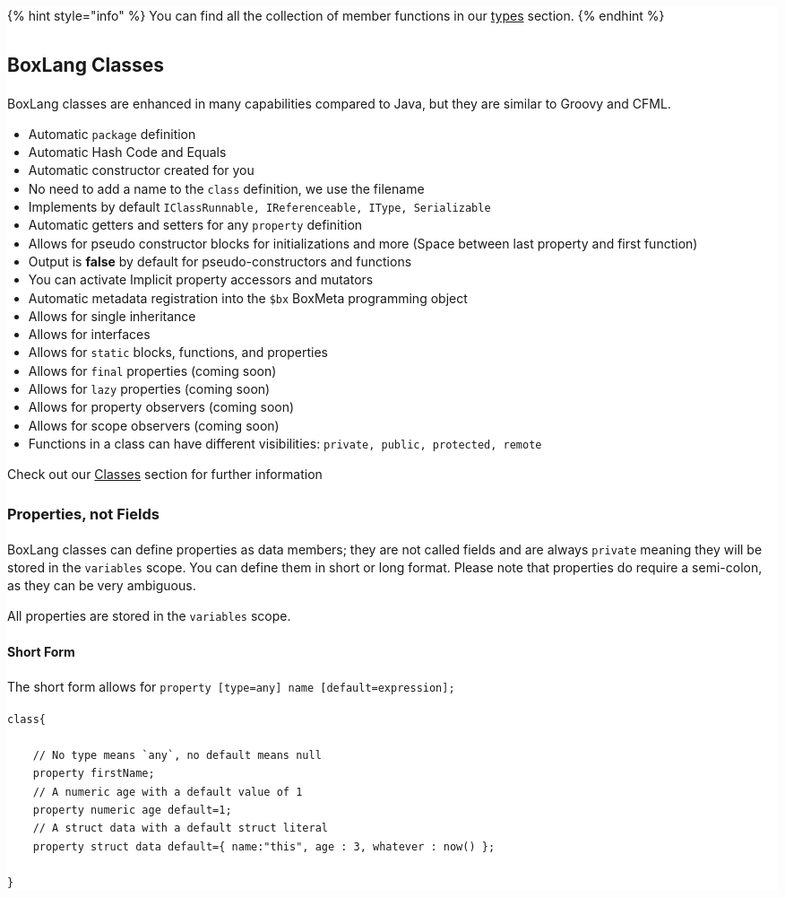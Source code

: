 {% hint style="info" %}
You can find all the collection of member functions in our [types](../../../boxlang-language/reference/types/) section.
{% endhint %}



## BoxLang Classes

BoxLang classes are enhanced in many capabilities compared to Java, but they are similar to Groovy and CFML.

* Automatic `package` definition
* Automatic Hash Code and Equals
* Automatic constructor created for you
* No need to add a name to the `class` definition, we use the filename
* Implements by default `IClassRunnable, IReferenceable, IType, Serializable`
* Automatic getters and setters for any `property` definition
* Allows for pseudo constructor blocks for initializations and more (Space between last property and first function)
* Output is **false** by default for pseudo-constructors and functions
* You can activate Implicit property accessors and mutators
* Automatic metadata registration into the `$bx` BoxMeta programming object
* Allows for single inheritance
* Allows for interfaces
* Allows for `static` blocks, functions, and properties
* Allows for `final` properties (coming soon)
* Allows for `lazy` properties (coming soon)
* Allows for property observers (coming soon)
* Allows for scope observers (coming soon)
* Functions in a class can have different visibilities: `private, public, protected, remote`

Check out our [Classes](./#classes) section for further information

### Properties, not Fields

BoxLang classes can define properties as data members; they are not called fields and are always `private` meaning they will be stored in the `variables` scope.  You can define them in short or long format.  Please note that properties do require a semi-colon, as they can be very ambiguous.

All properties are stored in the `variables` scope.

#### Short Form

The short form allows for `property [type=any] name [default=expression];`

```cfscript
class{
    
    // No type means `any`, no default means null
    property firstName;
    // A numeric age with a default value of 1
    property numeric age default=1;
    // A struct data with a default struct literal
    property struct data default={ name:"this", age : 3, whatever : now() };

}
```
